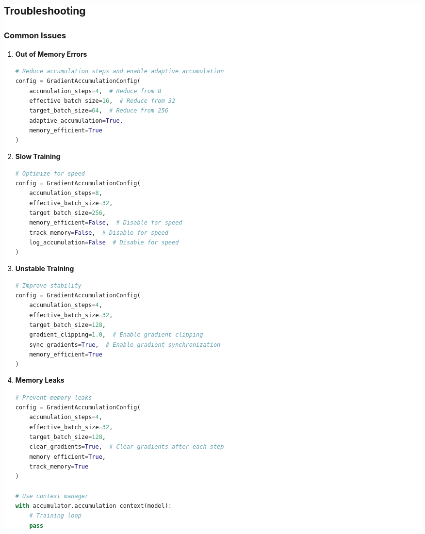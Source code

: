 ## Troubleshooting

### Common Issues

1. **Out of Memory Errors**
   ```python
   # Reduce accumulation steps and enable adaptive accumulation
   config = GradientAccumulationConfig(
       accumulation_steps=4,  # Reduce from 8
       effective_batch_size=16,  # Reduce from 32
       target_batch_size=64,  # Reduce from 256
       adaptive_accumulation=True,
       memory_efficient=True
   )
   ```

2. **Slow Training**
   ```python
   # Optimize for speed
   config = GradientAccumulationConfig(
       accumulation_steps=8,
       effective_batch_size=32,
       target_batch_size=256,
       memory_efficient=False,  # Disable for speed
       track_memory=False,  # Disable for speed
       log_accumulation=False  # Disable for speed
   )
   ```

3. **Unstable Training**
   ```python
   # Improve stability
   config = GradientAccumulationConfig(
       accumulation_steps=4,
       effective_batch_size=32,
       target_batch_size=128,
       gradient_clipping=1.0,  # Enable gradient clipping
       sync_gradients=True,  # Enable gradient synchronization
       memory_efficient=True
   )
   ```

4. **Memory Leaks**
   ```python
   # Prevent memory leaks
   config = GradientAccumulationConfig(
       accumulation_steps=4,
       effective_batch_size=32,
       target_batch_size=128,
       clear_gradients=True,  # Clear gradients after each step
       memory_efficient=True,
       track_memory=True
   )
   
   # Use context manager
   with accumulator.accumulation_context(model):
       # Training loop
       pass
   ```
